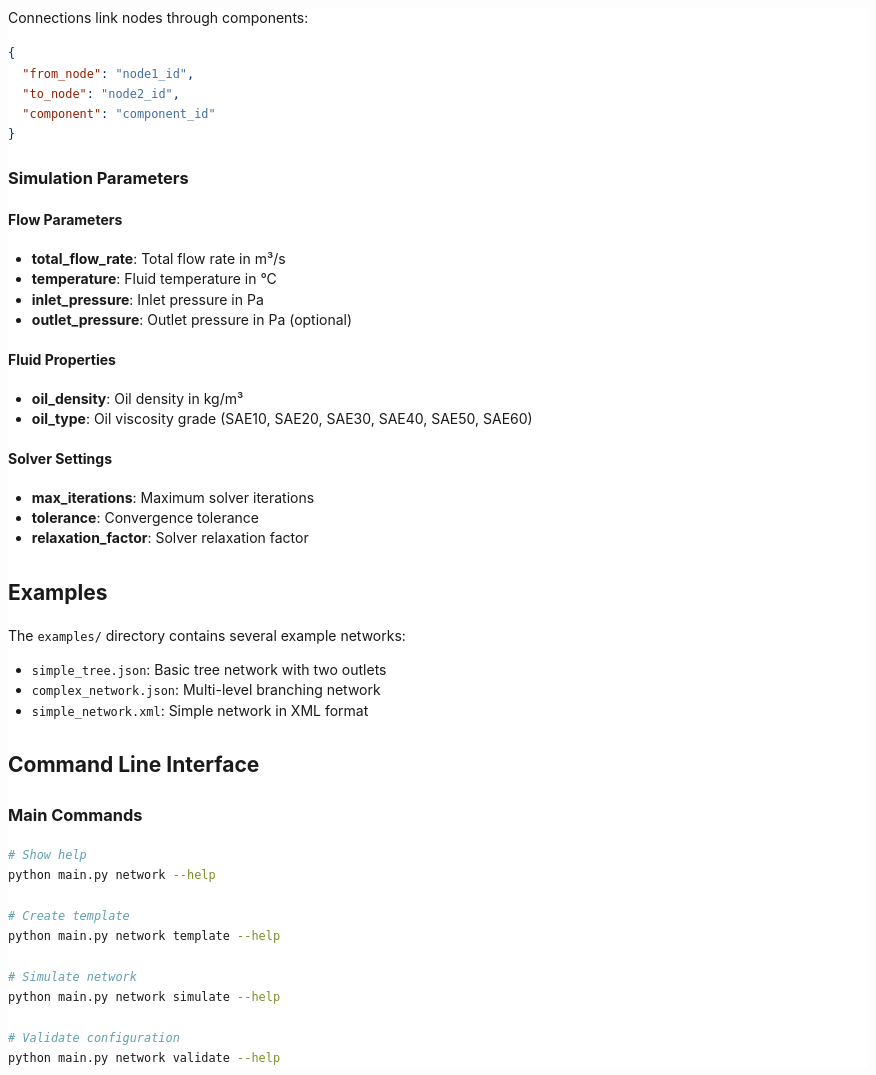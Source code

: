 Connections link nodes through components:

```json
{
  "from_node": "node1_id",
  "to_node": "node2_id",
  "component": "component_id"
}
```

### Simulation Parameters

#### Flow Parameters
- **total_flow_rate**: Total flow rate in m³/s
- **temperature**: Fluid temperature in °C
- **inlet_pressure**: Inlet pressure in Pa
- **outlet_pressure**: Outlet pressure in Pa (optional)

#### Fluid Properties
- **oil_density**: Oil density in kg/m³
- **oil_type**: Oil viscosity grade (SAE10, SAE20, SAE30, SAE40, SAE50, SAE60)

#### Solver Settings
- **max_iterations**: Maximum solver iterations
- **tolerance**: Convergence tolerance
- **relaxation_factor**: Solver relaxation factor

## Examples

The `examples/` directory contains several example networks:

- `simple_tree.json`: Basic tree network with two outlets
- `complex_network.json`: Multi-level branching network
- `simple_network.xml`: Simple network in XML format

## Command Line Interface

### Main Commands

```bash
# Show help
python main.py network --help

# Create template
python main.py network template --help

# Simulate network
python main.py network simulate --help

# Validate configuration
python main.py network validate --help
```
